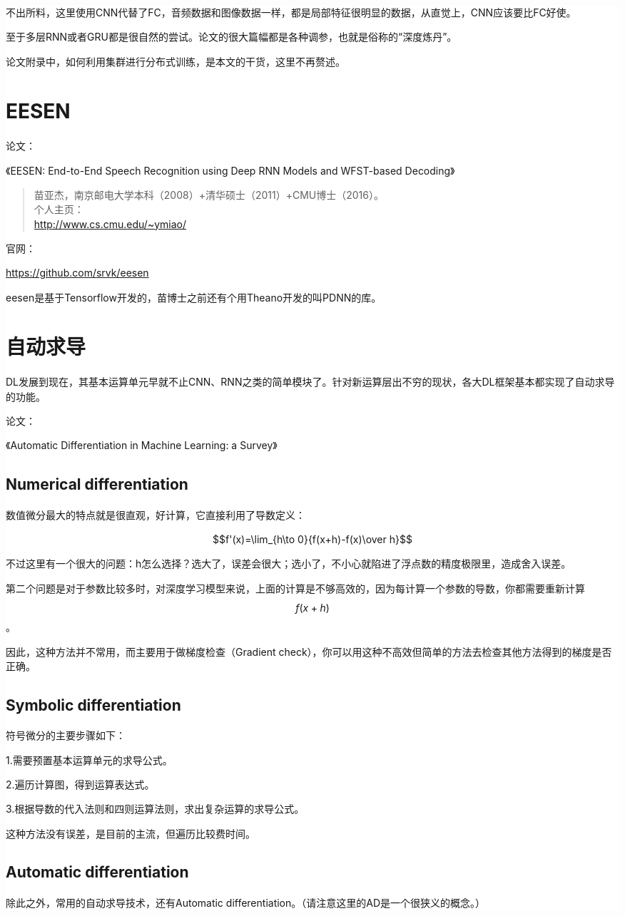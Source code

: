 不出所料，这里使用CNN代替了FC，音频数据和图像数据一样，都是局部特征很明显的数据，从直觉上，CNN应该要比FC好使。

至于多层RNN或者GRU都是很自然的尝试。论文的很大篇幅都是各种调参，也就是俗称的“深度炼丹”。

论文附录中，如何利用集群进行分布式训练，是本文的干货，这里不再赘述。

# EESEN

论文：

《EESEN: End-to-End Speech Recognition using Deep RNN Models and WFST-based Decoding》

>苗亚杰，南京邮电大学本科（2008）+清华硕士（2011）+CMU博士（2016）。   
>个人主页：   
>http://www.cs.cmu.edu/~ymiao/

官网：

https://github.com/srvk/eesen

eesen是基于Tensorflow开发的，苗博士之前还有个用Theano开发的叫PDNN的库。

# 自动求导

DL发展到现在，其基本运算单元早就不止CNN、RNN之类的简单模块了。针对新运算层出不穷的现状，各大DL框架基本都实现了自动求导的功能。

论文：

《Automatic Differentiation in Machine Learning: a Survey》

## Numerical differentiation

数值微分最大的特点就是很直观，好计算，它直接利用了导数定义：

$$f'(x)=\lim_{h\to 0}{f(x+h)-f(x)\over h}$$

不过这里有一个很大的问题：h怎么选择？选大了，误差会很大；选小了，不小心就陷进了浮点数的精度极限里，造成舍入误差。

第二个问题是对于参数比较多时，对深度学习模型来说，上面的计算是不够高效的，因为每计算一个参数的导数，你都需要重新计算$$f(x+h)$$。

因此，这种方法并不常用，而主要用于做梯度检查（Gradient check），你可以用这种不高效但简单的方法去检查其他方法得到的梯度是否正确。

## Symbolic differentiation

符号微分的主要步骤如下：

1.需要预置基本运算单元的求导公式。

2.遍历计算图，得到运算表达式。

3.根据导数的代入法则和四则运算法则，求出复杂运算的求导公式。

这种方法没有误差，是目前的主流，但遍历比较费时间。

## Automatic differentiation

除此之外，常用的自动求导技术，还有Automatic differentiation。（请注意这里的AD是一个很狭义的概念。）
